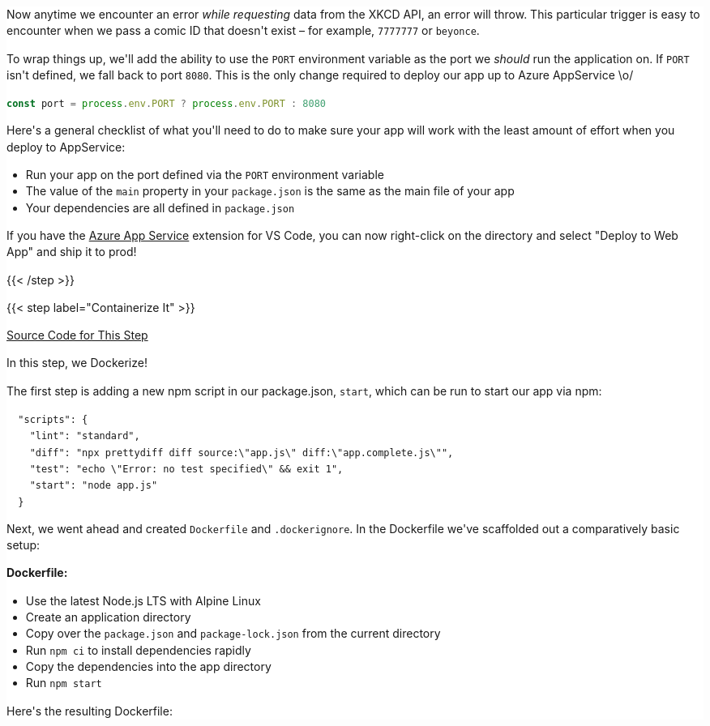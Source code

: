 Now anytime we encounter an error _while requesting_ data from the XKCD API, an error will throw. This particular trigger is easy to encounter when we pass a comic ID that doesn't exist – for example, `7777777` or `beyonce`.

To wrap things up, we'll add the ability to use the `PORT` environment variable as the port we _should_ run the application on. If `PORT` isn't defined, we fall back to port `8080`. This is the only change required to deploy our app up to Azure AppService \o/

```javascript
const port = process.env.PORT ? process.env.PORT : 8080
```

Here's a general checklist of what you'll need to do to make sure your app will work with the least amount of effort when you deploy to AppService:

- Run your app on the port defined via the `PORT` environment variable
- The value of the `main` property in your `package.json` is the same as the main file of your app
- Your dependencies are all defined in `package.json`

If you have the [Azure App Service](https://aka.ms/app-service-extension) extension for VS Code, you can now right-click on the directory and select "Deploy to Web App" and ship it to prod!

{{< /step >}}


{{< step label="Containerize It" >}}


[Source Code for This Step](https://github.com/bnb/step-by-step-express-workshop/tree/master/step-seven)


In this step, we Dockerize!

The first step is adding a new npm script in our package.json, `start`, which can be run to start our app via npm:

```
  "scripts": {
    "lint": "standard",
    "diff": "npx prettydiff diff source:\"app.js\" diff:\"app.complete.js\"",
    "test": "echo \"Error: no test specified\" && exit 1",
    "start": "node app.js"
  }
```

Next, we went ahead and created `Dockerfile` and `.dockerignore`. In the Dockerfile we've scaffolded out a comparatively basic setup:

**Dockerfile:**

- Use the latest Node.js LTS with Alpine Linux
- Create an application directory
- Copy over the `package.json` and `package-lock.json` from the current directory
- Run `npm ci` to install dependencies rapidly
- Copy the dependencies into the app directory
- Run `npm start`

Here's the resulting Dockerfile:
